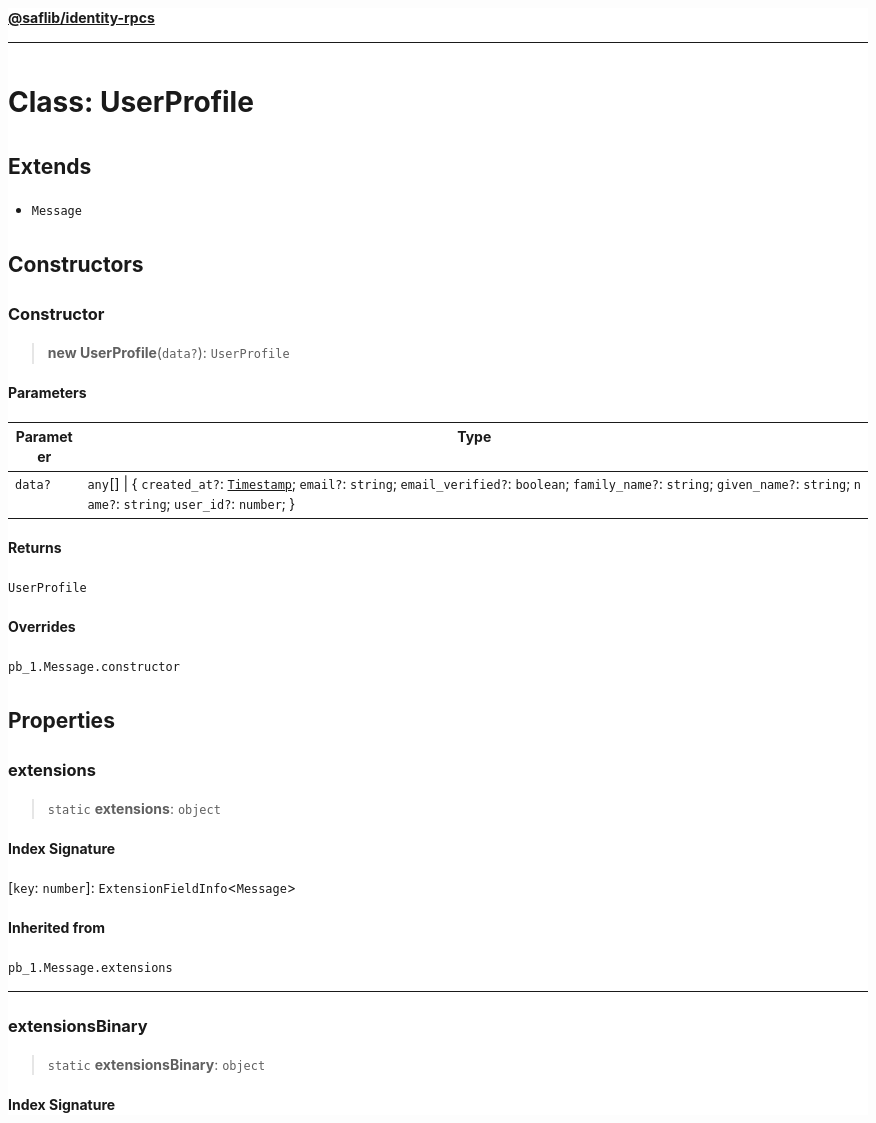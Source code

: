 [**@saflib/identity-rpcs**](../../../../index.md)

---

# Class: UserProfile

## Extends

- `Message`

## Constructors

### Constructor

> **new UserProfile**(`data?`): `UserProfile`

#### Parameters

| Parameter | Type                                                                                                                                                                                                                               |
| --------- | ---------------------------------------------------------------------------------------------------------------------------------------------------------------------------------------------------------------------------------- |
| `data?`   | `any`[] \| \{ `created_at?`: [`Timestamp`](../../timestamp/classes/Timestamp.md); `email?`: `string`; `email_verified?`: `boolean`; `family_name?`: `string`; `given_name?`: `string`; `name?`: `string`; `user_id?`: `number`; \} |

#### Returns

`UserProfile`

#### Overrides

`pb_1.Message.constructor`

## Properties

### extensions

> `static` **extensions**: `object`

#### Index Signature

\[`key`: `number`\]: `ExtensionFieldInfo`\<`Message`\>

#### Inherited from

`pb_1.Message.extensions`

---

### extensionsBinary

> `static` **extensionsBinary**: `object`

#### Index Signature
